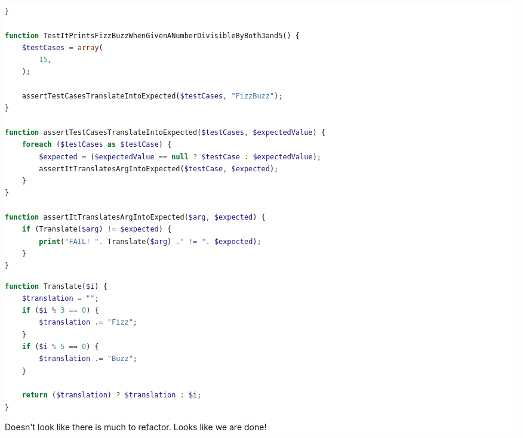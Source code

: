 ``` php
}

function TestItPrintsFizzBuzzWhenGivenANumberDivisibleByBoth3and5() {
	$testCases = array(
		15,
	);
	
	assertTestCasesTranslateIntoExpected($testCases, "FizzBuzz");
}

function assertTestCasesTranslateIntoExpected($testCases, $expectedValue) {
	foreach ($testCases as $testCase) {
		$expected = ($expectedValue == null ? $testCase : $expectedValue);
		assertItTranslatesArgIntoExpected($testCase, $expected);
	}
}

function assertItTranslatesArgIntoExpected($arg, $expected) {
	if (Translate($arg) != $expected) {
		print("FAIL! ". Translate($arg) ." != ". $expected);
	}
}
```

``` php
function Translate($i) {
	$translation = "";
	if ($i % 3 == 0) {
		$translation .= "Fizz";
	}
	if ($i % 5 == 0) {
		$translation .= "Buzz";
	}
	
	return ($translation) ? $translation : $i;
}
```

Doesn't look like there is much to refactor. Looks like we are done!